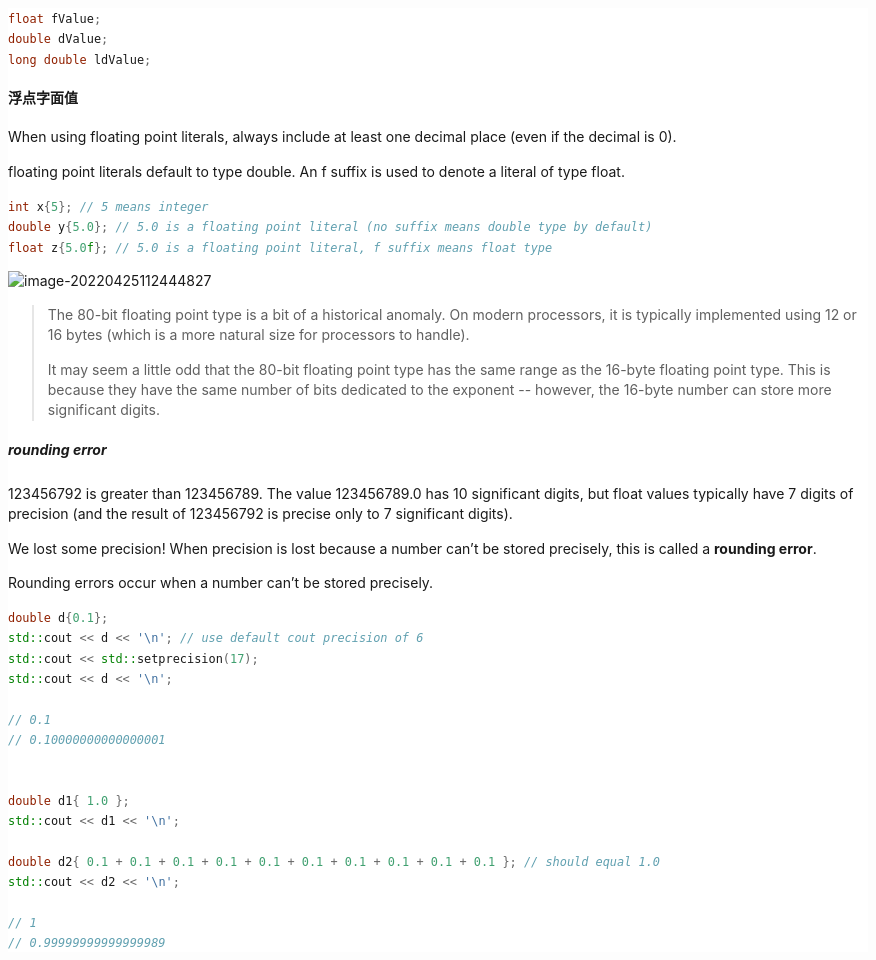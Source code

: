 ```c++
float fValue;
double dValue;
long double ldValue;
```



#### 浮点字面值

When using floating point literals, always include at least one decimal place (even if the decimal is 0). 

floating point literals default to type double. An f suffix is used to denote a literal of type float.

```c++
int x{5}; // 5 means integer
double y{5.0}; // 5.0 is a floating point literal (no suffix means double type by default)
float z{5.0f}; // 5.0 is a floating point literal, f suffix means float type
```

![image-20220425112444827](https://gitee.com/masstsing/picgo-picserver/raw/master/image-20220425112444827.png)

> The 80-bit floating point type is a bit of a historical anomaly. On modern processors, it is typically implemented using 12 or 16 bytes (which is a more natural size for processors to handle).
>
> It may seem a little odd that the 80-bit floating point type has the same range as the 16-byte floating point type. This is because they have the same number of bits dedicated to the exponent -- however, the 16-byte number can store more significant digits.

##### rounding error

123456792 is greater than 123456789. The value 123456789.0 has 10 significant digits, but float values typically have 7 digits of precision (and the result of 123456792 is precise only to 7 significant digits). 

We lost some precision! When precision is lost because a number can’t be stored precisely, this is called a **rounding error**.

Rounding errors occur when a number can’t be stored precisely. 

```c++
double d{0.1};
std::cout << d << '\n'; // use default cout precision of 6
std::cout << std::setprecision(17);
std::cout << d << '\n';

// 0.1
// 0.10000000000000001


double d1{ 1.0 };
std::cout << d1 << '\n';

double d2{ 0.1 + 0.1 + 0.1 + 0.1 + 0.1 + 0.1 + 0.1 + 0.1 + 0.1 + 0.1 }; // should equal 1.0
std::cout << d2 << '\n';

// 1
// 0.99999999999999989
```
